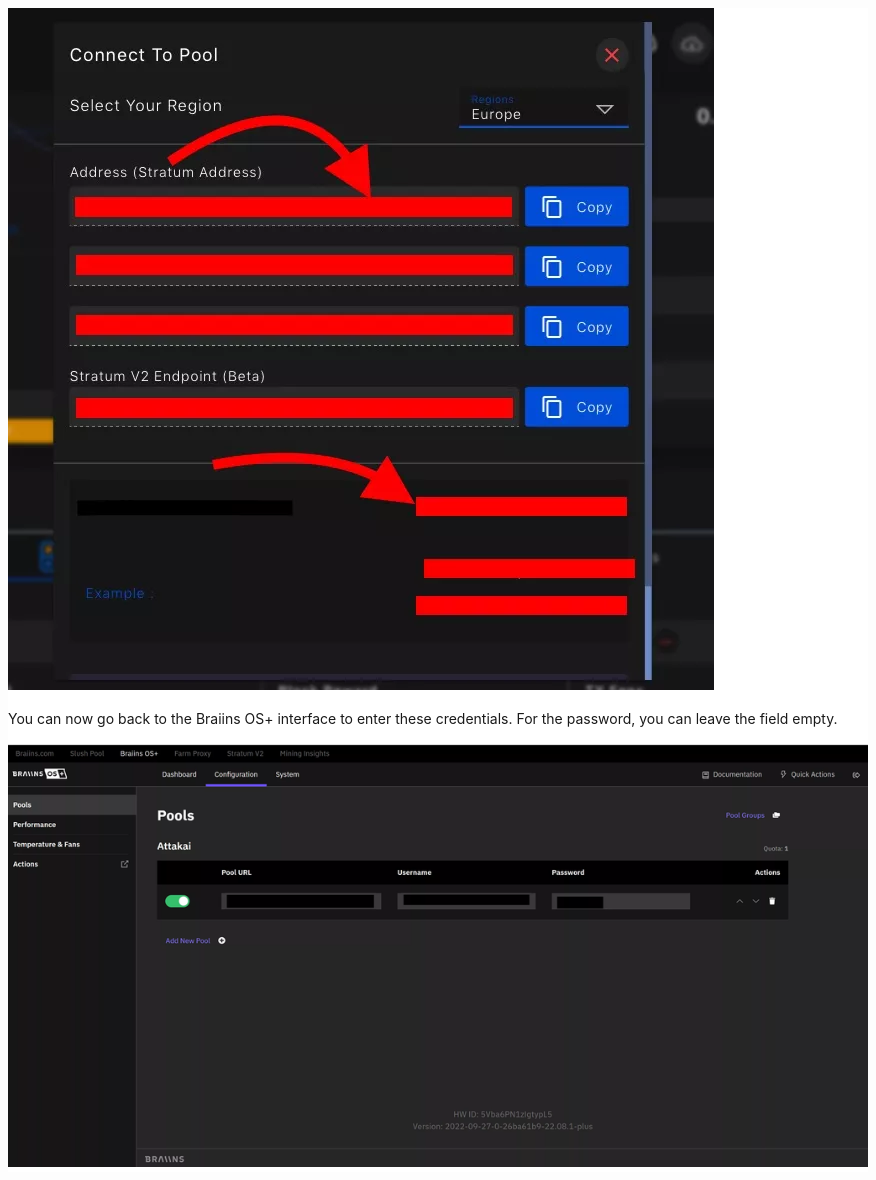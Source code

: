 ![image](assets/en/77.webp)

You can now go back to the Braiins OS+ interface to enter these credentials. For the password, you can leave the field empty.

![image](assets/en/78.webp)
